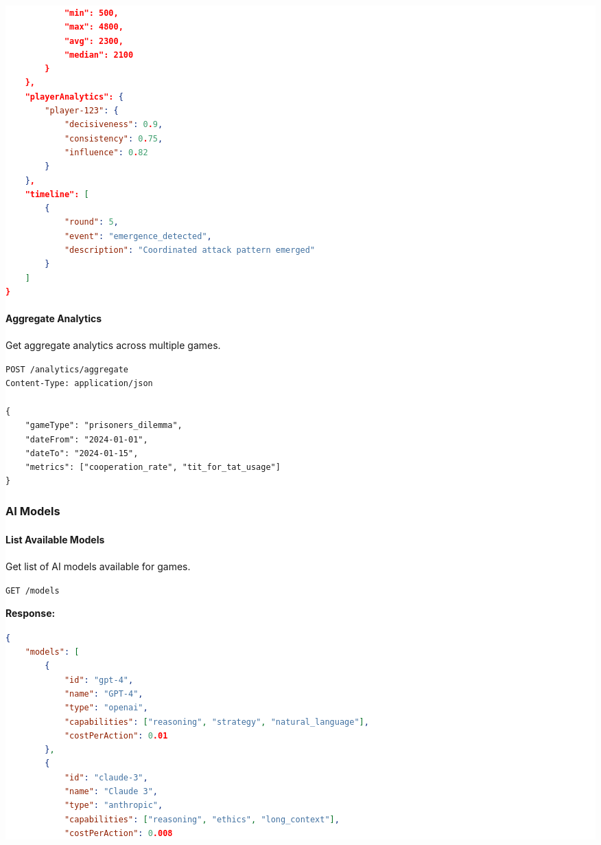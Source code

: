 ```json
            "min": 500,
            "max": 4800,
            "avg": 2300,
            "median": 2100
        }
    },
    "playerAnalytics": {
        "player-123": {
            "decisiveness": 0.9,
            "consistency": 0.75,
            "influence": 0.82
        }
    },
    "timeline": [
        {
            "round": 5,
            "event": "emergence_detected",
            "description": "Coordinated attack pattern emerged"
        }
    ]
}
```

#### Aggregate Analytics

Get aggregate analytics across multiple games.

```http
POST /analytics/aggregate
Content-Type: application/json

{
    "gameType": "prisoners_dilemma",
    "dateFrom": "2024-01-01",
    "dateTo": "2024-01-15",
    "metrics": ["cooperation_rate", "tit_for_tat_usage"]
}
```

### AI Models

#### List Available Models

Get list of AI models available for games.

```http
GET /models
```

**Response:**
```json
{
    "models": [
        {
            "id": "gpt-4",
            "name": "GPT-4",
            "type": "openai",
            "capabilities": ["reasoning", "strategy", "natural_language"],
            "costPerAction": 0.01
        },
        {
            "id": "claude-3",
            "name": "Claude 3",
            "type": "anthropic",
            "capabilities": ["reasoning", "ethics", "long_context"],
            "costPerAction": 0.008
```